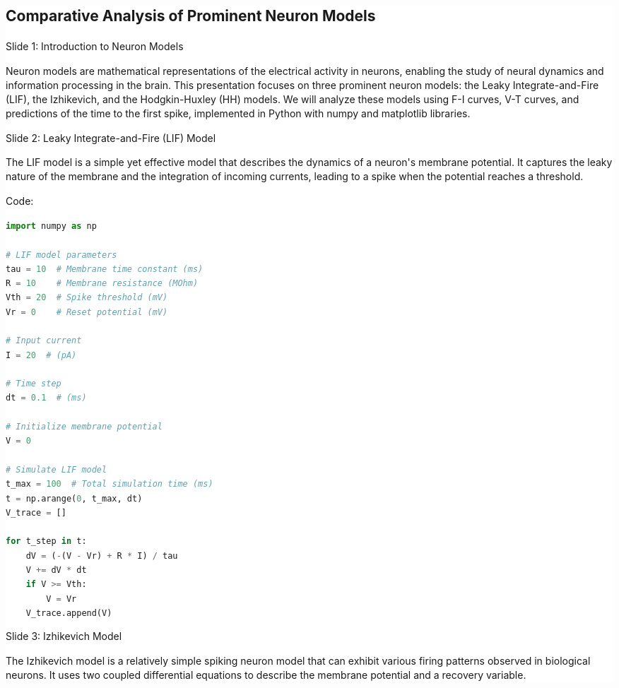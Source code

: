 ## Comparative Analysis of Prominent Neuron Models

Slide 1: Introduction to Neuron Models

Neuron models are mathematical representations of the electrical activity in neurons, enabling the study of neural dynamics and information processing in the brain. This presentation focuses on three prominent neuron models: the Leaky Integrate-and-Fire (LIF), the Izhikevich, and the Hodgkin-Huxley (HH) models. We will analyze these models using F-I curves, V-T curves, and predictions of the time to the first spike, implemented in Python with numpy and matplotlib libraries.

Slide 2: Leaky Integrate-and-Fire (LIF) Model

The LIF model is a simple yet effective model that describes the dynamics of a neuron's membrane potential. It captures the leaky nature of the membrane and the integration of incoming currents, leading to a spike when the potential reaches a threshold.

Code:

```python
import numpy as np

# LIF model parameters
tau = 10  # Membrane time constant (ms)
R = 10    # Membrane resistance (MOhm)
Vth = 20  # Spike threshold (mV)
Vr = 0    # Reset potential (mV)

# Input current
I = 20  # (pA)

# Time step
dt = 0.1  # (ms)

# Initialize membrane potential
V = 0

# Simulate LIF model
t_max = 100  # Total simulation time (ms)
t = np.arange(0, t_max, dt)
V_trace = []

for t_step in t:
    dV = (-(V - Vr) + R * I) / tau
    V += dV * dt
    if V >= Vth:
        V = Vr
    V_trace.append(V)
```

Slide 3: Izhikevich Model

The Izhikevich model is a relatively simple spiking neuron model that can exhibit various firing patterns observed in biological neurons. It uses two coupled differential equations to describe the membrane potential and a recovery variable.
